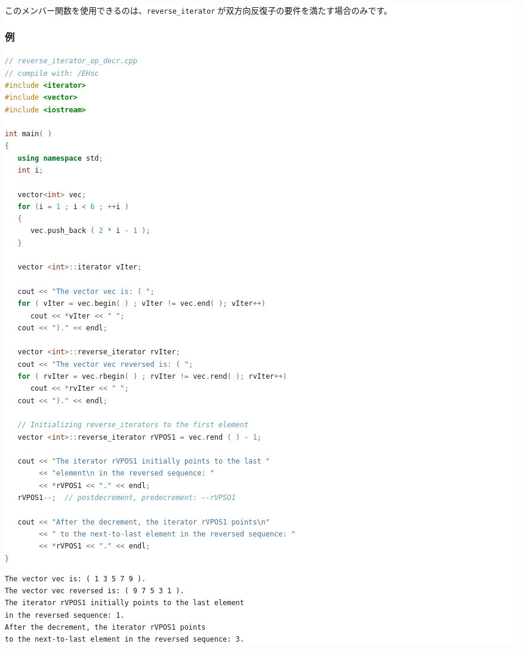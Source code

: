 このメンバー関数を使用できるのは、`reverse_iterator` が双方向反復子の要件を満たす場合のみです。

### <a name="example"></a>例

```cpp
// reverse_iterator_op_decr.cpp
// compile with: /EHsc
#include <iterator>
#include <vector>
#include <iostream>

int main( )
{
   using namespace std;
   int i;

   vector<int> vec;
   for (i = 1 ; i < 6 ; ++i )
   {
      vec.push_back ( 2 * i - 1 );
   }

   vector <int>::iterator vIter;

   cout << "The vector vec is: ( ";
   for ( vIter = vec.begin( ) ; vIter != vec.end( ); vIter++)
      cout << *vIter << " ";
   cout << ")." << endl;

   vector <int>::reverse_iterator rvIter;
   cout << "The vector vec reversed is: ( ";
   for ( rvIter = vec.rbegin( ) ; rvIter != vec.rend( ); rvIter++)
      cout << *rvIter << " ";
   cout << ")." << endl;

   // Initializing reverse_iterators to the first element
   vector <int>::reverse_iterator rVPOS1 = vec.rend ( ) - 1;

   cout << "The iterator rVPOS1 initially points to the last "
        << "element\n in the reversed sequence: "
        << *rVPOS1 << "." << endl;
   rVPOS1--;  // postdecrement, predecrement: --rVPSO1

   cout << "After the decrement, the iterator rVPOS1 points\n"
        << " to the next-to-last element in the reversed sequence: "
        << *rVPOS1 << "." << endl;
}
```

```Output
The vector vec is: ( 1 3 5 7 9 ).
The vector vec reversed is: ( 9 7 5 3 1 ).
The iterator rVPOS1 initially points to the last element
in the reversed sequence: 1.
After the decrement, the iterator rVPOS1 points
to the next-to-last element in the reversed sequence: 3.
```
